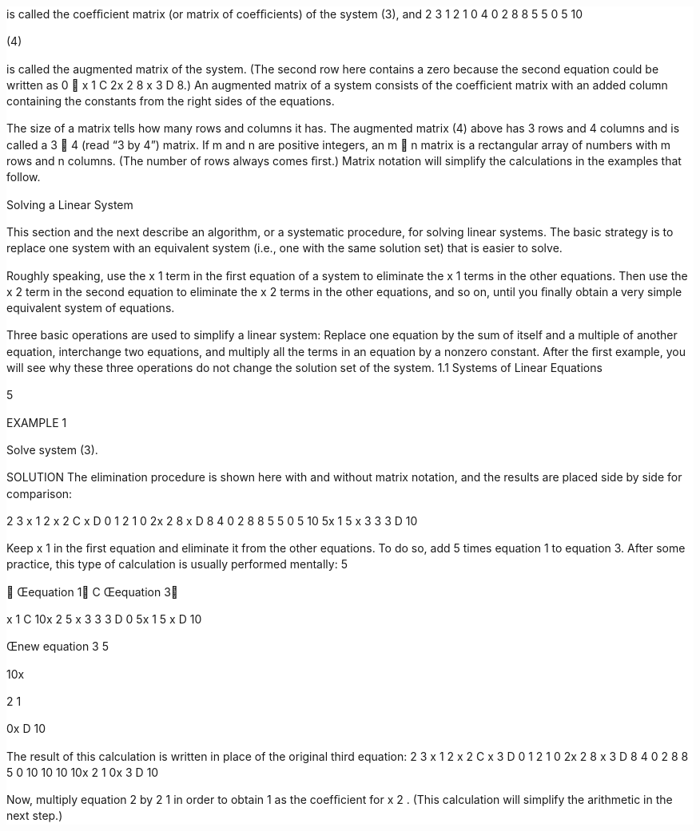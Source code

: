 is called the coefﬁcient matrix (or matrix of coefﬁcients) of the system (3), and 2 3 1 2 1 0 4 0 2 8 8 5 5 0 5 10

(4)

is called the augmented matrix of the system. (The second row here contains a zero because the second equation could be written as 0  x 1 C 2x 2 8 x 3 D 8.) An augmented matrix of a system consists of the coefﬁcient matrix with an added column containing the constants from the right sides of the equations.

The size of a matrix tells how many rows and columns it has. The augmented matrix (4) above has 3 rows and 4 columns and is called a 3  4 (read “3 by 4”) matrix. If m and n are positive integers, an m  n matrix is a rectangular array of numbers with m rows and n columns. (The number of rows always comes ﬁrst.) Matrix notation will simplify the calculations in the examples that follow.

Solving a Linear System

This section and the next describe an algorithm, or a systematic procedure, for solving linear systems. The basic strategy is to replace one system with an equivalent system (i.e., one with the same solution set) that is easier to solve.

Roughly speaking, use the x 1 term in the ﬁrst equation of a system to eliminate the x 1 terms in the other equations. Then use the x 2 term in the second equation to eliminate the x 2 terms in the other equations, and so on, until you ﬁnally obtain a very simple equivalent system of equations.

Three basic operations are used to simplify a linear system: Replace one equation by the sum of itself and a multiple of another equation, interchange two equations, and multiply all the terms in an equation by a nonzero constant. After the ﬁrst example, you will see why these three operations do not change the solution set of the system. 1.1 Systems of Linear Equations

5

EXAMPLE 1

Solve system (3).

SOLUTION The elimination procedure is shown here with and without matrix notation, and the results are placed side by side for comparison:

2 3 x 1 2 x 2 C x D 0 1 2 1 0 2x 2 8 x D 8 4 0 2 8 8 5 5 0 5 10 5x 1 5 x 3 3 3 D 10

Keep x 1 in the ﬁrst equation and eliminate it from the other equations. To do so, add 5 times equation 1 to equation 3. After some practice, this type of calculation is usually performed mentally: 5

 Œequation 1 C Œequation 3

x 1 C 10x 2 5 x 3 3 3 D 0 5x 1 5 x D 10

Œnew equation 3 5

10x

2 1

0x D 10

The result of this calculation is written in place of the original third equation: 2 3 x 1 2 x 2 C x 3 D 0 1 2 1 0 2x 2 8 x 3 D 8 4 0 2 8 8 5 0 10 10 10 10x 2 1 0x 3 D 10

Now, multiply equation 2 by 2 1 in order to obtain 1 as the coefﬁcient for x 2 . (This calculation will simplify the arithmetic in the next step.)
